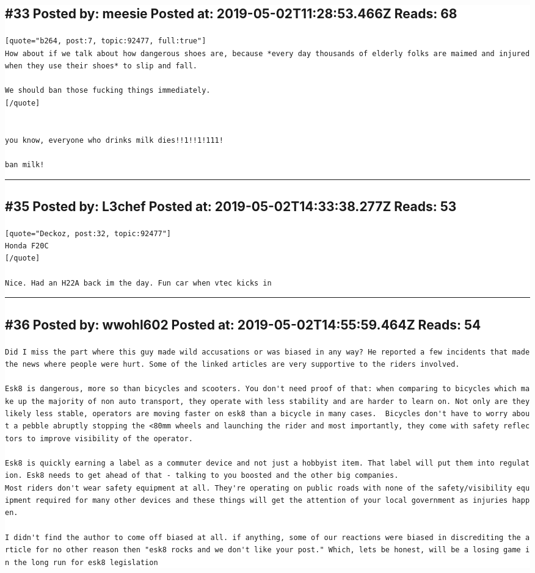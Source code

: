 ## \#33 Posted by: meesie Posted at: 2019-05-02T11:28:53.466Z Reads: 68

```
[quote="b264, post:7, topic:92477, full:true"]
How about if we talk about how dangerous shoes are, because *every day thousands of elderly folks are maimed and injured when they use their shoes* to slip and fall.

We should ban those fucking things immediately.
[/quote]


you know, everyone who drinks milk dies!!1!!1!111!

ban milk!
```

---
## \#35 Posted by: L3chef Posted at: 2019-05-02T14:33:38.277Z Reads: 53

```
[quote="Deckoz, post:32, topic:92477"]
Honda F20C
[/quote]

Nice. Had an H22A back im the day. Fun car when vtec kicks in
```

---
## \#36 Posted by: wwohl602 Posted at: 2019-05-02T14:55:59.464Z Reads: 54

```
Did I miss the part where this guy made wild accusations or was biased in any way? He reported a few incidents that made the news where people were hurt. Some of the linked articles are very supportive to the riders involved. 

Esk8 is dangerous, more so than bicycles and scooters. You don't need proof of that: when comparing to bicycles which make up the majority of non auto transport, they operate with less stability and are harder to learn on. Not only are they likely less stable, operators are moving faster on esk8 than a bicycle in many cases.  Bicycles don't have to worry about a pebble abruptly stopping the <80mm wheels and launching the rider and most importantly, they come with safety reflectors to improve visibility of the operator. 

Esk8 is quickly earning a label as a commuter device and not just a hobbyist item. That label will put them into regulation. Esk8 needs to get ahead of that - talking to you boosted and the other big companies. 
Most riders don't wear safety equipment at all. They're operating on public roads with none of the safety/visibility equipment required for many other devices and these things will get the attention of your local government as injuries happen. 

I didn't find the author to come off biased at all. if anything, some of our reactions were biased in discrediting the article for no other reason then "esk8 rocks and we don't like your post." Which, lets be honest, will be a losing game in the long run for esk8 legislation

```